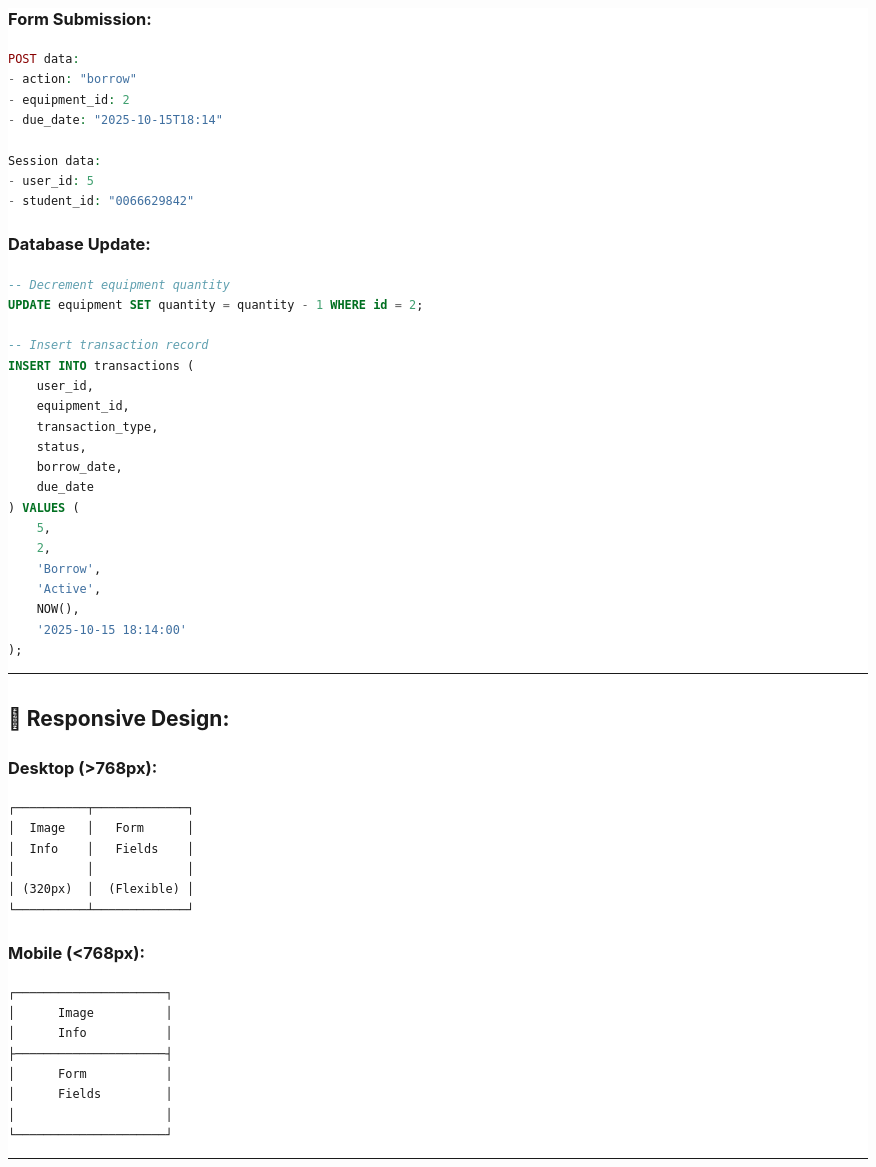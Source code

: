 ### **Form Submission:**
```php
POST data:
- action: "borrow"
- equipment_id: 2
- due_date: "2025-10-15T18:14"

Session data:
- user_id: 5
- student_id: "0066629842"
```

### **Database Update:**
```sql
-- Decrement equipment quantity
UPDATE equipment SET quantity = quantity - 1 WHERE id = 2;

-- Insert transaction record
INSERT INTO transactions (
    user_id, 
    equipment_id, 
    transaction_type, 
    status, 
    borrow_date, 
    due_date
) VALUES (
    5, 
    2, 
    'Borrow', 
    'Active', 
    NOW(), 
    '2025-10-15 18:14:00'
);
```

---

## 📱 **Responsive Design:**

### **Desktop (>768px):**
```
┌──────────┬─────────────┐
│  Image   │   Form      │
│  Info    │   Fields    │
│          │             │
│ (320px)  │  (Flexible) │
└──────────┴─────────────┘
```

### **Mobile (<768px):**
```
┌─────────────────────┐
│      Image          │
│      Info           │
├─────────────────────┤
│      Form           │
│      Fields         │
│                     │
└─────────────────────┘
```

---